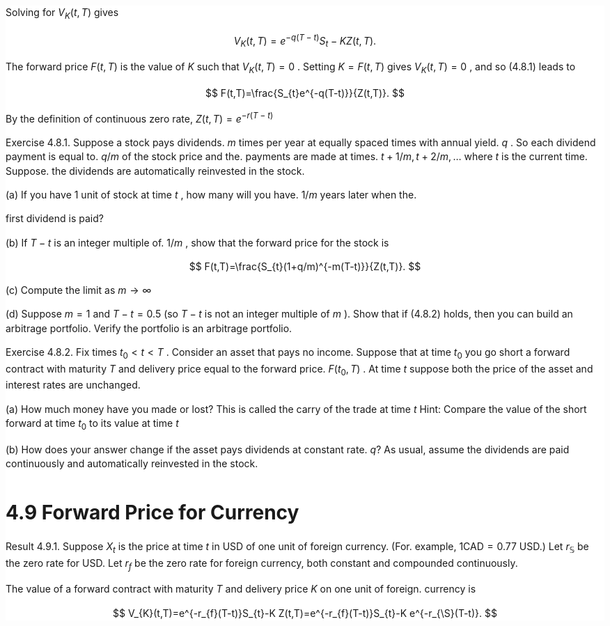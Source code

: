 Solving for $V_{K}(t,T)$ gives  

$$
V_{K}(t,T)=e^{-q(T-t)}S_{t}-K Z(t,T).
$$  

The forward price $F(t,T)$ is the value of $K$ such that $V_{K}(t,T)=0$ . Setting $K=F(t,T)$ gives $V_{K}(t,T)=0$ , and so (4.8.1) leads to  

$$
F(t,T)=\frac{S_{t}e^{-q(T-t)}}{Z(t,T)}.
$$  

By the definition of continuous zero rate, $Z(t,T)=e^{-r(T-t)}$  

Exercise 4.8.1. Suppose a stock pays dividends. $m$ times per year at equally spaced times with annual yield. $q$ . So each dividend payment is equal to. $q/m$ of the stock price and the. payments are made at times. $t+1/m,t+2/m,\ldots$ where $t$ is the current time. Suppose. the dividends are automatically reinvested in the stock.  

(a) If you have 1 unit of stock at time $t$ , how many will you have. $1/m$ years later when the.  

first dividend is paid?  

(b) If $T-t$ is an integer multiple of. $1/m$ , show that the forward price for the stock is  

$$
F(t,T)=\frac{S_{t}(1+q/m)^{-m(T-t)}}{Z(t,T)}.
$$  

(c) Compute the limit as $m\rightarrow\infty$  

(d) Suppose $m=1$ and $T-t=0.5$ (so $T-t$ is not an integer multiple of $m$ ). Show that if (4.8.2) holds, then you can build an arbitrage portfolio. Verify the portfolio is an arbitrage portfolio.  

Exercise 4.8.2. Fix times $t_{0}<t<T$ . Consider an asset that pays no income. Suppose that at time $t_{0}$ you go short a forward contract with maturity $T$ and delivery price equal to the forward price. $F(t_{0},T)$ . At time $t$ suppose both the price of the asset and interest rates are unchanged.  

(a) How much money have you made or lost? This is called the carry of the trade at time $t$ Hint: Compare the value of the short forward at time $t_{0}$ to its value at time $t$  

(b) How does your answer change if the asset pays dividends at constant rate. $q?$ As usual, assume the dividends are paid continuously and automatically reinvested in the stock.  

# 4.9 Forward Price for Currency  

Result 4.9.1. Suppose $X_{t}$ is the price at time $t$ in USD of one unit of foreign currency. (For. example, $1{\mathrm{CAD}}=0.77$ USD.) Let $r_{\mathbb{S}}$ be the zero rate for USD. Let $r_{f}$ be the zero rate for foreign currency, both constant and compounded continuously.  

The value of a forward contract with maturity $T$ and delivery price $K$ on one unit of foreign. currency is  

$$
V_{K}(t,T)=e^{-r_{f}(T-t)}S_{t}-K Z(t,T)=e^{-r_{f}(T-t)}S_{t}-K e^{-r_{\S}(T-t)}.
$$  
